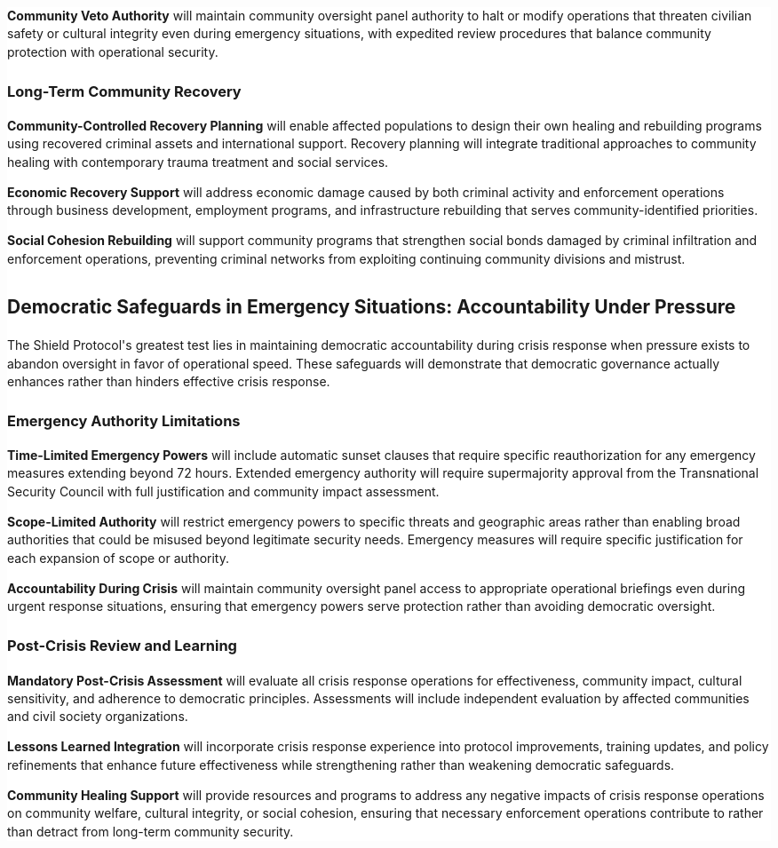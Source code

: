 **Community Veto Authority** will maintain community oversight panel authority to halt or modify operations that threaten civilian safety or cultural integrity even during emergency situations, with expedited review procedures that balance community protection with operational security.

### Long-Term Community Recovery

**Community-Controlled Recovery Planning** will enable affected populations to design their own healing and rebuilding programs using recovered criminal assets and international support. Recovery planning will integrate traditional approaches to community healing with contemporary trauma treatment and social services.

**Economic Recovery Support** will address economic damage caused by both criminal activity and enforcement operations through business development, employment programs, and infrastructure rebuilding that serves community-identified priorities.

**Social Cohesion Rebuilding** will support community programs that strengthen social bonds damaged by criminal infiltration and enforcement operations, preventing criminal networks from exploiting continuing community divisions and mistrust.

## <a id="democratic-safeguards"></a>Democratic Safeguards in Emergency Situations: Accountability Under Pressure

The Shield Protocol's greatest test lies in maintaining democratic accountability during crisis response when pressure exists to abandon oversight in favor of operational speed. These safeguards will demonstrate that democratic governance actually enhances rather than hinders effective crisis response.

### Emergency Authority Limitations

**Time-Limited Emergency Powers** will include automatic sunset clauses that require specific reauthorization for any emergency measures extending beyond 72 hours. Extended emergency authority will require supermajority approval from the Transnational Security Council with full justification and community impact assessment.

**Scope-Limited Authority** will restrict emergency powers to specific threats and geographic areas rather than enabling broad authorities that could be misused beyond legitimate security needs. Emergency measures will require specific justification for each expansion of scope or authority.

**Accountability During Crisis** will maintain community oversight panel access to appropriate operational briefings even during urgent response situations, ensuring that emergency powers serve protection rather than avoiding democratic oversight.

### Post-Crisis Review and Learning

**Mandatory Post-Crisis Assessment** will evaluate all crisis response operations for effectiveness, community impact, cultural sensitivity, and adherence to democratic principles. Assessments will include independent evaluation by affected communities and civil society organizations.

**Lessons Learned Integration** will incorporate crisis response experience into protocol improvements, training updates, and policy refinements that enhance future effectiveness while strengthening rather than weakening democratic safeguards.

**Community Healing Support** will provide resources and programs to address any negative impacts of crisis response operations on community welfare, cultural integrity, or social cohesion, ensuring that necessary enforcement operations contribute to rather than detract from long-term community security.
